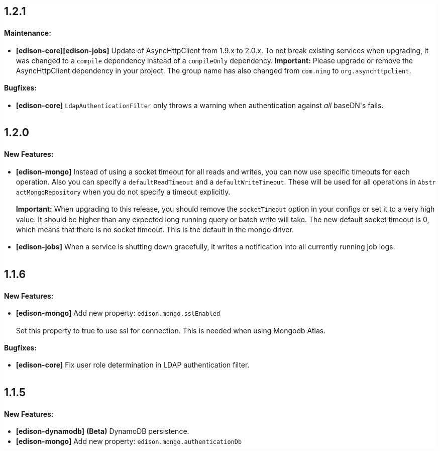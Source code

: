 ## 1.2.1

**Maintenance:**

* **[edison-core][edison-jobs]** Update of AsyncHttpClient from 1.9.x to 2.0.x.
    To not break existing services when upgrading, it was changed to a `compile` dependency instead of a `compileOnly`
    dependency.
    **Important:** Please upgrade or remove the AsyncHttpClient dependency in your project. The group name has also
    changed from `com.ning` to `org.asynchttpclient`.

**Bugfixes:**

* **[edison-core]** `LdapAuthenticationFilter` only throws a warning when authentication
    against *all* baseDN's fails. 

## 1.2.0

**New Features:**

* **[edison-mongo]** Instead of using a socket timeout for all reads and writes,
    you can now use specific timeouts for each operation. Also you can specify a
    `defaultReadTimeout` and a `defaultWriteTimeout`. These will be used for all
    operations in `AbstractMongoRepository` when you do not specify a timeout explicitly.

    **Important:** When upgrading to this release, you should remove the `socketTimeout`
    option in your configs or set it to a very high value. It should be higher than 
    any expected long running query or batch write will take. The new default socket
    timeout is 0, which means that there is no socket timeout. This is the default in 
    the mongo driver. 

* **[edison-jobs]** When a service is shutting down gracefully, it writes a
    notification into all currently running job logs.

## 1.1.6

**New Features:**

* **[edison-mongo]** Add new property: `edison.mongo.sslEnabled`

    Set this property to true to use ssl for connection.
    This is needed when using Mongodb Atlas.
    
**Bugfixes:**

* **[edison-core]** Fix user role determination in LDAP authentication filter.

## 1.1.5

**New Features:**

* **[edison-dynamodb]** __(Beta)__ DynamoDB persistence.
* **[edison-mongo]** Add new property: `edison.mongo.authenticationDb`
